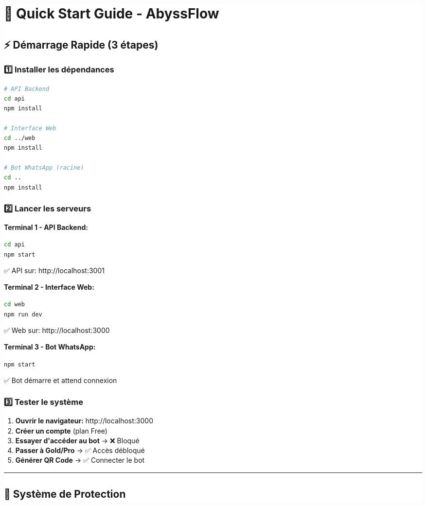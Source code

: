 # 🚀 Quick Start Guide - AbyssFlow

## ⚡ Démarrage Rapide (3 étapes)

### 1️⃣ Installer les dépendances

```bash
# API Backend
cd api
npm install

# Interface Web
cd ../web
npm install

# Bot WhatsApp (racine)
cd ..
npm install
```

### 2️⃣ Lancer les serveurs

**Terminal 1 - API Backend:**
```bash
cd api
npm start
```
✅ API sur: http://localhost:3001

**Terminal 2 - Interface Web:**
```bash
cd web
npm run dev
```
✅ Web sur: http://localhost:3000

**Terminal 3 - Bot WhatsApp:**
```bash
npm start
```
✅ Bot démarre et attend connexion

### 3️⃣ Tester le système

1. **Ouvrir le navigateur:** http://localhost:3000
2. **Créer un compte** (plan Free)
3. **Essayer d'accéder au bot** → ❌ Bloqué
4. **Passer à Gold/Pro** → ✅ Accès débloqué
5. **Générer QR Code** → ✅ Connecter le bot

---

## 🔐 Système de Protection
